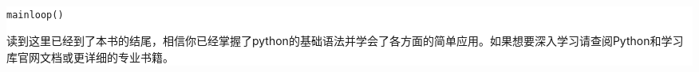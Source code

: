 ```python
mainloop()
```

​		读到这里已经到了本书的结尾，相信你已经掌握了python的基础语法并学会了各方面的简单应用。如果想要深入学习请查阅Python和学习库官网文档或更详细的专业书籍。

